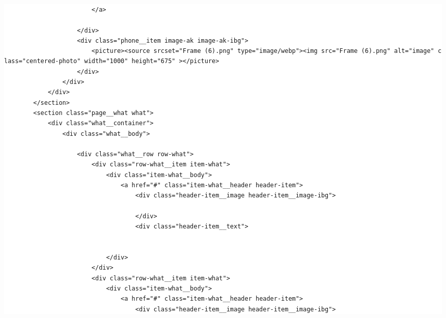 							</a>
							
						</div>
						<div class="phone__item image-ak image-ak-ibg">
							<picture><source srcset="Frame (6).png" type="image/webp"><img src="Frame (6).png" alt="image" class="centered-photo" width="1000" height="675" ></picture>
						</div>
					</div>
				</div>
			</section>
			<section class="page__what what">
				<div class="what__container">
					<div class="what__body">
						
						<div class="what__row row-what">
							<div class="row-what__item item-what">
								<div class="item-what__body">
									<a href="#" class="item-what__header header-item">
										<div class="header-item__image header-item__image-ibg">
										
										</div>
										<div class="header-item__text">
											
										
								</div>
							</div>
							<div class="row-what__item item-what">
								<div class="item-what__body">
									<a href="#" class="item-what__header header-item">
										<div class="header-item__image header-item__image-ibg">
											